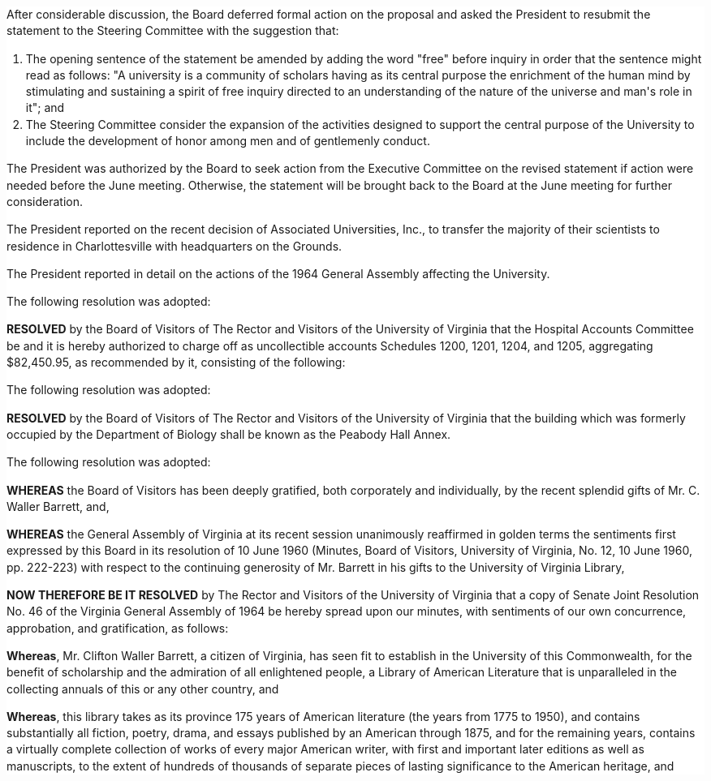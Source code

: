 After considerable discussion, the Board deferred formal action on the proposal and asked the President to resubmit the statement to the Steering Committee with the suggestion that:

1. The opening sentence of the statement be amended by adding the word "free" before inquiry in order that the sentence might read as follows: "A university is a community of scholars having as its central purpose the enrichment of the human mind by stimulating and sustaining a spirit of free inquiry directed to an understanding of the nature of the universe and man's role in it"; and
2. The Steering Committee consider the expansion of the activities designed to support the central purpose of the University to include the development of honor among men and of gentlemenly conduct.

The President was authorized by the Board to seek action from the Executive Committee on the revised statement if action were needed before the June meeting. Otherwise, the statement will be brought back to the Board at the June meeting for further consideration.

The President reported on the recent decision of Associated Universities, Inc., to transfer the majority of their scientists to residence in Charlottesville with headquarters on the Grounds.

The President reported in detail on the actions of the 1964 General Assembly affecting the University.

The following resolution was adopted:

**RESOLVED** by the Board of Visitors of The Rector and Visitors of the University of Virginia that the Hospital Accounts Committee be and it is hereby authorized to charge off as uncollectible accounts Schedules 1200, 1201, 1204, and 1205, aggregating $82,450.95, as recommended by it, consisting of the following:

The following resolution was adopted:

**RESOLVED** by the Board of Visitors of The Rector and Visitors of the University of Virginia that the building which was formerly occupied by the Department of Biology shall be known as the Peabody Hall Annex.

The following resolution was adopted:

**WHEREAS** the Board of Visitors has been deeply gratified, both corporately and individually, by the recent splendid gifts of Mr. C. Waller Barrett, and,

**WHEREAS** the General Assembly of Virginia at its recent session unanimously reaffirmed in golden terms the sentiments first expressed by this Board in its resolution of 10 June 1960 (Minutes, Board of Visitors, University of Virginia, No. 12, 10 June 1960, pp. 222-223) with respect to the continuing generosity of Mr. Barrett in his gifts to the University of Virginia Library,

**NOW THEREFORE BE IT RESOLVED** by The Rector and Visitors of the University of Virginia that a copy of Senate Joint Resolution No. 46 of the Virginia General Assembly of 1964 be hereby spread upon our minutes, with sentiments of our own concurrence, approbation, and gratification, as follows:

**Whereas**, Mr. Clifton Waller Barrett, a citizen of Virginia, has seen fit to establish in the University of this Commonwealth, for the benefit of scholarship and the admiration of all enlightened people, a Library of American Literature that is unparalleled in the collecting annuals of this or any other country, and

**Whereas**, this library takes as its province 175 years of American literature (the years from 1775 to 1950), and contains substantially all fiction, poetry, drama, and essays published by an American through 1875, and for the remaining years, contains a virtually complete collection of works of every major American writer, with first and important later editions as well as manuscripts, to the extent of hundreds of thousands of separate pieces of lasting significance to the American heritage, and
